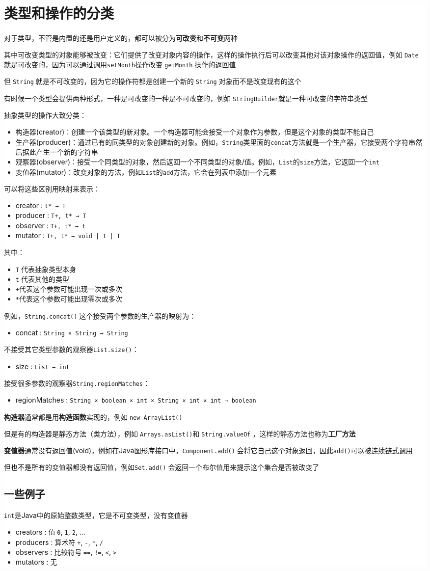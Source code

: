 

# 类型和操作的分类

对于类型，不管是内置的还是用户定义的，都可以被分为**可改变**和**不可变**两种

其中可改变类型的对象能够被改变：它们提供了改变对象内容的操作，这样的操作执行后可以改变其他对该对象操作的返回值，例如 `Date` 就是可改变的，因为可以通过调用`setMonth`操作改变 `getMonth` 操作的返回值

但 `String` 就是不可改变的，因为它的操作符都是创建一个新的 `String` 对象而不是改变现有的这个

有时候一个类型会提供两种形式，一种是可改变的一种是不可改变的，例如 `StringBuilder`就是一种可改变的字符串类型

抽象类型的操作大致分类：

- 构造器(creator)：创建一个该类型的新对象。一个构造器可能会接受一个对象作为参数，但是这个对象的类型不能自己
- 生产器(producer)：通过已有的同类型的对象创建新的对象。例如，`String`类里面的`concat`方法就是一个生产器，它接受两个字符串然后据此产生一个新的字符串
- 观察器(observer)：接受一个同类型的对象，然后返回一个不同类型的对象/值。例如，`List`的`size`方法，它返回一个`int`
- 变值器(mutator)：改变对象的方法，例如`List`的`add`方法，它会在列表中添加一个元素

可以将这些区别用映射来表示：

- creator : `t* → T`
- producer : `T+, t* → T`
- observer : `T+, t* → t`
- mutator : `T+, t* → void | t | T`

其中：

- `T` 代表抽象类型本身
- `t` 代表其他的类型
- `+`代表这个参数可能出现一次或多次
- `*`代表这个参数可能出现零次或多次

例如，`String.concat()` 这个接受两个参数的生产器的映射为：

- concat : `String × String → String`

不接受其它类型参数的观察器`List.size()`：

- size : `List → int`

接受很多参数的观察器`String.regionMatches`：

- regionMatches : `String × boolean × int × String × int × int → boolean`

**构造器**通常都是用**构造函数**实现的，例如 `new ArrayList()`

但是有的构造器是静态方法（类方法），例如 `Arrays.asList()`和 `String.valueOf` ，这样的静态方法也称为**工厂方法**

**变值器**通常没有返回值(void)，例如在Java图形库接口中，`Component.add()` 会将它自己这个对象返回，因此`add()`可以被[连续链式调用](http://en.wikipedia.org/wiki/Method_chaining)

但也不是所有的变值器都没有返回值，例如`Set.add()` 会返回一个布尔值用来提示这个集合是否被改变了

## 一些例子

`int`是Java中的原始整数类型，它是不可变类型，没有变值器

- creators : 值 `0`, `1`, `2`, …
- producers : 算术符 `+`, `-`, `*`, `/`
- observers : 比较符号 `==`, `!=`, `<`, `>`
- mutators : 无
